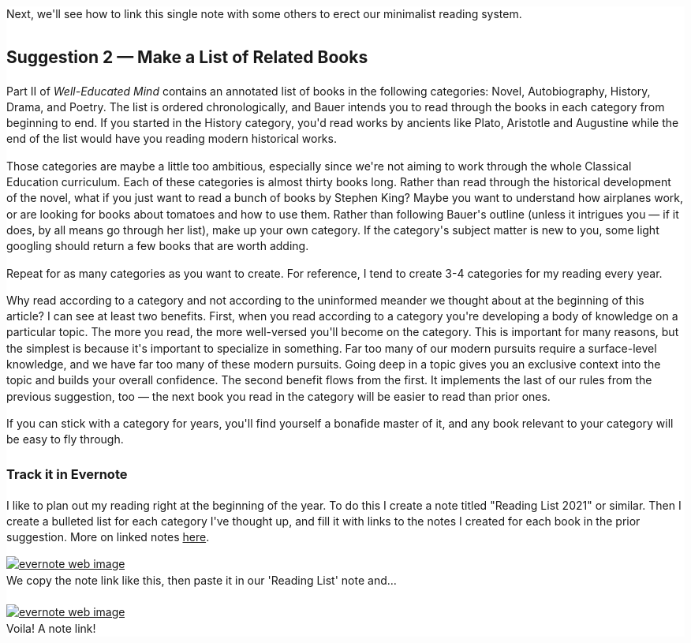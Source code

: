 Next, we'll see how to link this single note with some others to erect our minimalist reading system.

## Suggestion 2 — Make a List of Related Books

Part II of _Well-Educated Mind_ contains an annotated list of books in the following categories: Novel, Autobiography, History, Drama, and Poetry. The list is ordered chronologically, and Bauer intends you to read through the books in each category from beginning to end. If you started in the History category, you'd read works by ancients like Plato, Aristotle and Augustine while the end of the list would have you reading modern historical works.

Those categories are maybe a little too ambitious, especially since we're not aiming to work through the whole Classical Education curriculum. Each of these categories is almost thirty books long. Rather than read through the historical development of the novel, what if you just want to read a bunch of books by Stephen King? Maybe you want to understand how airplanes work, or are looking for books about tomatoes and how to use them. Rather than following Bauer's outline (unless it intrigues you — if it does, by all means go through her list), make up your own category. If the category's subject matter is new to you, some light googling should return a few books that are worth adding.

Repeat for as many categories as you want to create. For reference, I tend to create 3-4 categories for my reading every year.

Why read according to a category and not according to the uninformed meander we thought about at the beginning of this article? I can see at least two benefits. First, when you read according to a category you're developing a body of knowledge on a particular topic. The more you read, the more well-versed you'll become on the category. This is important for many reasons, but the simplest is because it's important to specialize in something. Far too many of our modern pursuits require a surface-level knowledge, and we have far too many of these modern pursuits. Going deep in a topic gives you an exclusive context into the topic and builds your overall confidence. The second benefit flows from the first. It implements the last of our rules from the previous suggestion, too — the next book you read in the category will be easier to read than prior ones. 

If you can stick with a category for years, you'll find yourself a bonafide master of it, and any book relevant to your category will be easy to fly through.

### Track it in Evernote 
I like to plan out my reading right at the beginning of the year. To do this I create a note titled "Reading List 2021" or similar. Then I create a bulleted list for each category I've thought up, and fill it with links to the notes I created for each book in the prior suggestion. More on linked notes <a href="https://help.evernote.com/hc/en-us/articles/208313588-Create-internal-note-links" target="_blank">here</a>. 


<div class="postImageContainer">
    <a href="/blogpost/evernote-2.png">
        <img src="/blogpost/evernote-2.png" class="wideNonMovingPostimage" alt="evernote web image" title="creating a note link in evernote" />
    </a>
</div>
<div class="captionText">We copy the note link like this, then paste it in our 'Reading List' note and… </div>

<br />

<div class="postImageContainer">
    <a href="/blogpost/evernote-3.png">
        <img src="/blogpost/evernote-3.png" class="wideNonMovingPostimage" alt="evernote web image" title="pasting note link in evernote" />
        </a>
</div>
<div class="captionText">Voila! A note link!</div>
